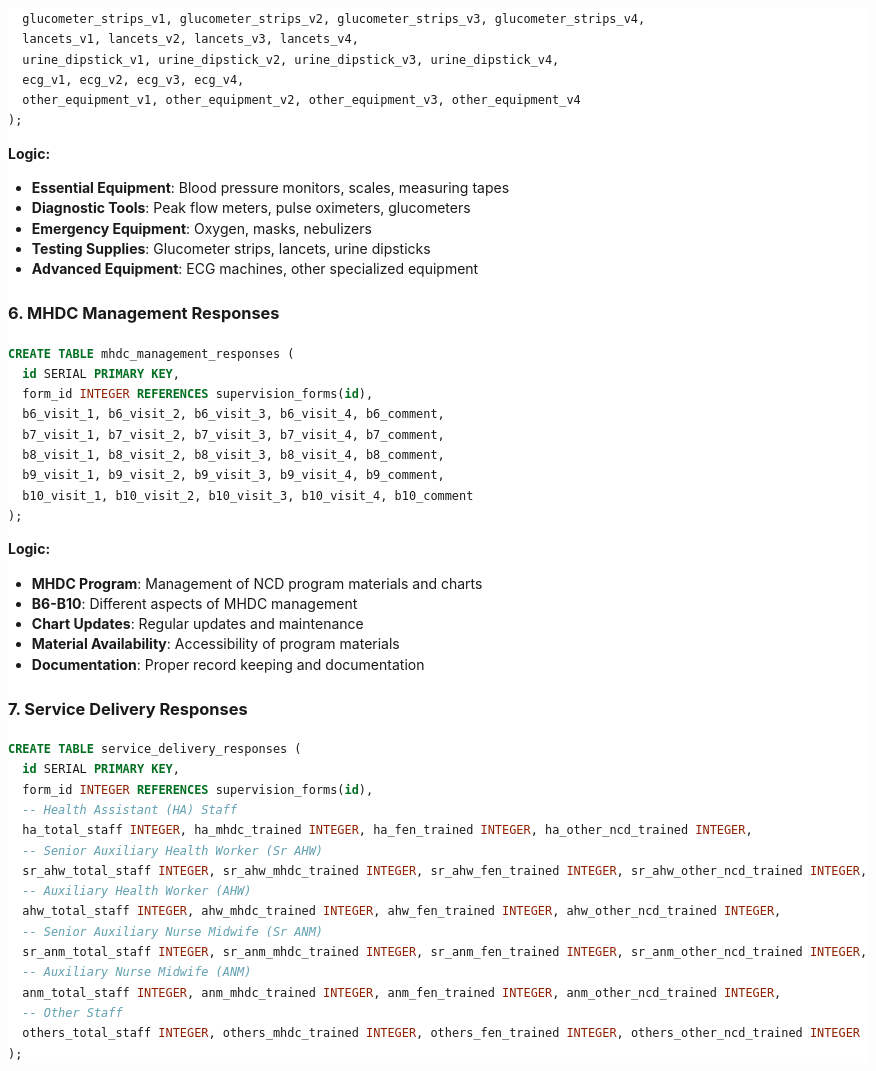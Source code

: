 ```sql
  glucometer_strips_v1, glucometer_strips_v2, glucometer_strips_v3, glucometer_strips_v4,
  lancets_v1, lancets_v2, lancets_v3, lancets_v4,
  urine_dipstick_v1, urine_dipstick_v2, urine_dipstick_v3, urine_dipstick_v4,
  ecg_v1, ecg_v2, ecg_v3, ecg_v4,
  other_equipment_v1, other_equipment_v2, other_equipment_v3, other_equipment_v4
);
```

**Logic:**
- **Essential Equipment**: Blood pressure monitors, scales, measuring tapes
- **Diagnostic Tools**: Peak flow meters, pulse oximeters, glucometers
- **Emergency Equipment**: Oxygen, masks, nebulizers
- **Testing Supplies**: Glucometer strips, lancets, urine dipsticks
- **Advanced Equipment**: ECG machines, other specialized equipment

### **6. MHDC Management Responses**
```sql
CREATE TABLE mhdc_management_responses (
  id SERIAL PRIMARY KEY,
  form_id INTEGER REFERENCES supervision_forms(id),
  b6_visit_1, b6_visit_2, b6_visit_3, b6_visit_4, b6_comment,
  b7_visit_1, b7_visit_2, b7_visit_3, b7_visit_4, b7_comment,
  b8_visit_1, b8_visit_2, b8_visit_3, b8_visit_4, b8_comment,
  b9_visit_1, b9_visit_2, b9_visit_3, b9_visit_4, b9_comment,
  b10_visit_1, b10_visit_2, b10_visit_3, b10_visit_4, b10_comment
);
```

**Logic:**
- **MHDC Program**: Management of NCD program materials and charts
- **B6-B10**: Different aspects of MHDC management
- **Chart Updates**: Regular updates and maintenance
- **Material Availability**: Accessibility of program materials
- **Documentation**: Proper record keeping and documentation

### **7. Service Delivery Responses**
```sql
CREATE TABLE service_delivery_responses (
  id SERIAL PRIMARY KEY,
  form_id INTEGER REFERENCES supervision_forms(id),
  -- Health Assistant (HA) Staff
  ha_total_staff INTEGER, ha_mhdc_trained INTEGER, ha_fen_trained INTEGER, ha_other_ncd_trained INTEGER,
  -- Senior Auxiliary Health Worker (Sr AHW)
  sr_ahw_total_staff INTEGER, sr_ahw_mhdc_trained INTEGER, sr_ahw_fen_trained INTEGER, sr_ahw_other_ncd_trained INTEGER,
  -- Auxiliary Health Worker (AHW)
  ahw_total_staff INTEGER, ahw_mhdc_trained INTEGER, ahw_fen_trained INTEGER, ahw_other_ncd_trained INTEGER,
  -- Senior Auxiliary Nurse Midwife (Sr ANM)
  sr_anm_total_staff INTEGER, sr_anm_mhdc_trained INTEGER, sr_anm_fen_trained INTEGER, sr_anm_other_ncd_trained INTEGER,
  -- Auxiliary Nurse Midwife (ANM)
  anm_total_staff INTEGER, anm_mhdc_trained INTEGER, anm_fen_trained INTEGER, anm_other_ncd_trained INTEGER,
  -- Other Staff
  others_total_staff INTEGER, others_mhdc_trained INTEGER, others_fen_trained INTEGER, others_other_ncd_trained INTEGER
);
```
